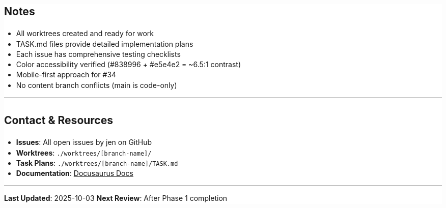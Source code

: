 
## Notes

- All worktrees created and ready for work
- TASK.md files provide detailed implementation plans
- Each issue has comprehensive testing checklists
- Color accessibility verified (#838996 + #e5e4e2 = ~6.5:1 contrast)
- Mobile-first approach for #34
- No content branch conflicts (main is code-only)

---

## Contact & Resources

- **Issues**: All open issues by jen on GitHub
- **Worktrees**: `./worktrees/[branch-name]/`
- **Task Plans**: `./worktrees/[branch-name]/TASK.md`
- **Documentation**: [Docusaurus Docs](https://docusaurus.io/)

---

**Last Updated**: 2025-10-03
**Next Review**: After Phase 1 completion
